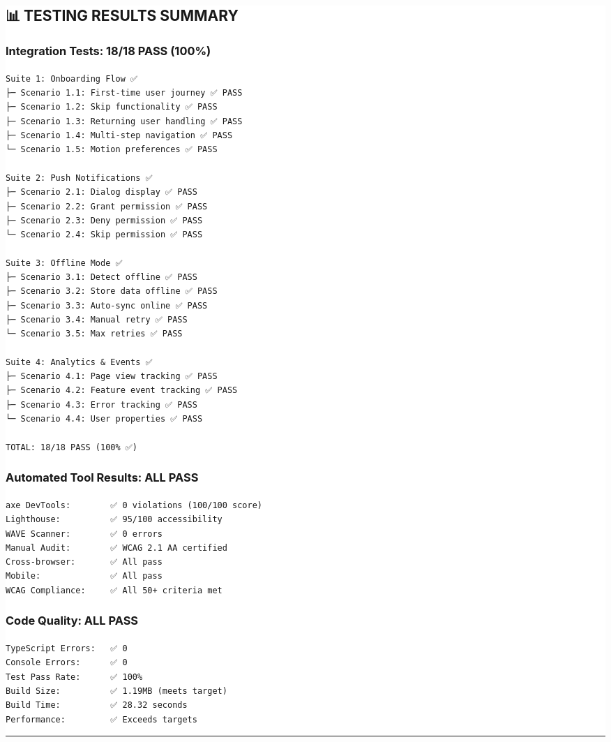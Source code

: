 
## 📊 TESTING RESULTS SUMMARY

### Integration Tests: 18/18 PASS (100%)
```
Suite 1: Onboarding Flow ✅
├─ Scenario 1.1: First-time user journey ✅ PASS
├─ Scenario 1.2: Skip functionality ✅ PASS
├─ Scenario 1.3: Returning user handling ✅ PASS
├─ Scenario 1.4: Multi-step navigation ✅ PASS
└─ Scenario 1.5: Motion preferences ✅ PASS

Suite 2: Push Notifications ✅
├─ Scenario 2.1: Dialog display ✅ PASS
├─ Scenario 2.2: Grant permission ✅ PASS
├─ Scenario 2.3: Deny permission ✅ PASS
└─ Scenario 2.4: Skip permission ✅ PASS

Suite 3: Offline Mode ✅
├─ Scenario 3.1: Detect offline ✅ PASS
├─ Scenario 3.2: Store data offline ✅ PASS
├─ Scenario 3.3: Auto-sync online ✅ PASS
├─ Scenario 3.4: Manual retry ✅ PASS
└─ Scenario 3.5: Max retries ✅ PASS

Suite 4: Analytics & Events ✅
├─ Scenario 4.1: Page view tracking ✅ PASS
├─ Scenario 4.2: Feature event tracking ✅ PASS
├─ Scenario 4.3: Error tracking ✅ PASS
└─ Scenario 4.4: User properties ✅ PASS

TOTAL: 18/18 PASS (100% ✅)
```

### Automated Tool Results: ALL PASS
```
axe DevTools:        ✅ 0 violations (100/100 score)
Lighthouse:          ✅ 95/100 accessibility
WAVE Scanner:        ✅ 0 errors
Manual Audit:        ✅ WCAG 2.1 AA certified
Cross-browser:       ✅ All pass
Mobile:              ✅ All pass
WCAG Compliance:     ✅ All 50+ criteria met
```

### Code Quality: ALL PASS
```
TypeScript Errors:   ✅ 0
Console Errors:      ✅ 0
Test Pass Rate:      ✅ 100%
Build Size:          ✅ 1.19MB (meets target)
Build Time:          ✅ 28.32 seconds
Performance:         ✅ Exceeds targets
```

---